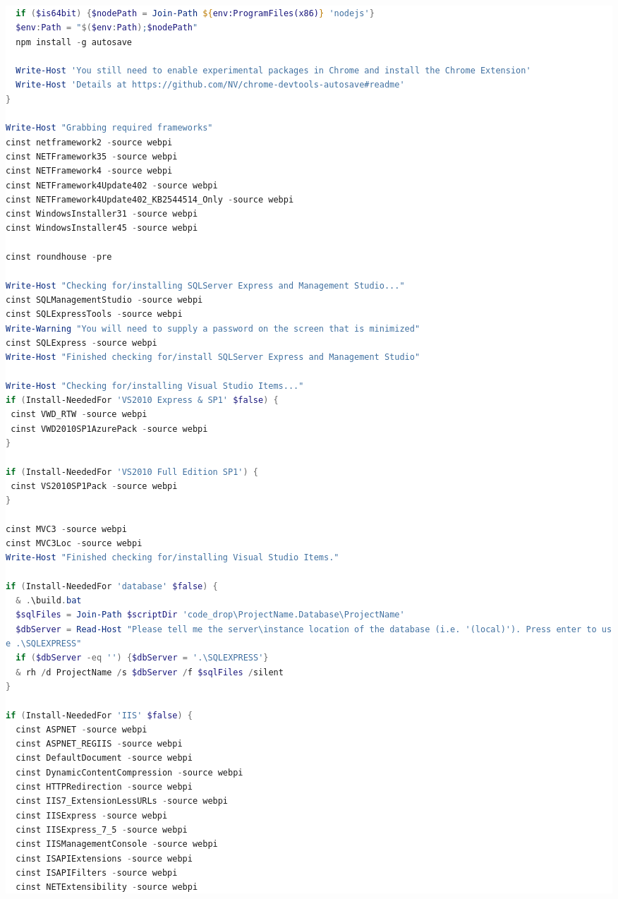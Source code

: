 ```powershell
  if ($is64bit) {$nodePath = Join-Path ${env:ProgramFiles(x86)} 'nodejs'}
  $env:Path = "$($env:Path);$nodePath"
  npm install -g autosave

  Write-Host 'You still need to enable experimental packages in Chrome and install the Chrome Extension'
  Write-Host 'Details at https://github.com/NV/chrome-devtools-autosave#readme'
}

Write-Host "Grabbing required frameworks"
cinst netframework2 -source webpi
cinst NETFramework35 -source webpi
cinst NETFramework4 -source webpi
cinst NETFramework4Update402 -source webpi
cinst NETFramework4Update402_KB2544514_Only -source webpi
cinst WindowsInstaller31 -source webpi
cinst WindowsInstaller45 -source webpi

cinst roundhouse -pre

Write-Host "Checking for/installing SQLServer Express and Management Studio..."
cinst SQLManagementStudio -source webpi
cinst SQLExpressTools -source webpi
Write-Warning "You will need to supply a password on the screen that is minimized"
cinst SQLExpress -source webpi
Write-Host "Finished checking for/install SQLServer Express and Management Studio"

Write-Host "Checking for/installing Visual Studio Items..."
if (Install-NeededFor 'VS2010 Express & SP1' $false) {
 cinst VWD_RTW -source webpi
 cinst VWD2010SP1AzurePack -source webpi
}

if (Install-NeededFor 'VS2010 Full Edition SP1') {
 cinst VS2010SP1Pack -source webpi
}

cinst MVC3 -source webpi
cinst MVC3Loc -source webpi
Write-Host "Finished checking for/installing Visual Studio Items."

if (Install-NeededFor 'database' $false) {
  & .\build.bat
  $sqlFiles = Join-Path $scriptDir 'code_drop\ProjectName.Database\ProjectName'
  $dbServer = Read-Host "Please tell me the server\instance location of the database (i.e. '(local)'). Press enter to use .\SQLEXPRESS"
  if ($dbServer -eq '') {$dbServer = '.\SQLEXPRESS'}
  & rh /d ProjectName /s $dbServer /f $sqlFiles /silent
}

if (Install-NeededFor 'IIS' $false) {
  cinst ASPNET -source webpi
  cinst ASPNET_REGIIS -source webpi
  cinst DefaultDocument -source webpi
  cinst DynamicContentCompression -source webpi
  cinst HTTPRedirection -source webpi
  cinst IIS7_ExtensionLessURLs -source webpi
  cinst IISExpress -source webpi
  cinst IISExpress_7_5 -source webpi
  cinst IISManagementConsole -source webpi
  cinst ISAPIExtensions -source webpi
  cinst ISAPIFilters -source webpi
  cinst NETExtensibility -source webpi
```